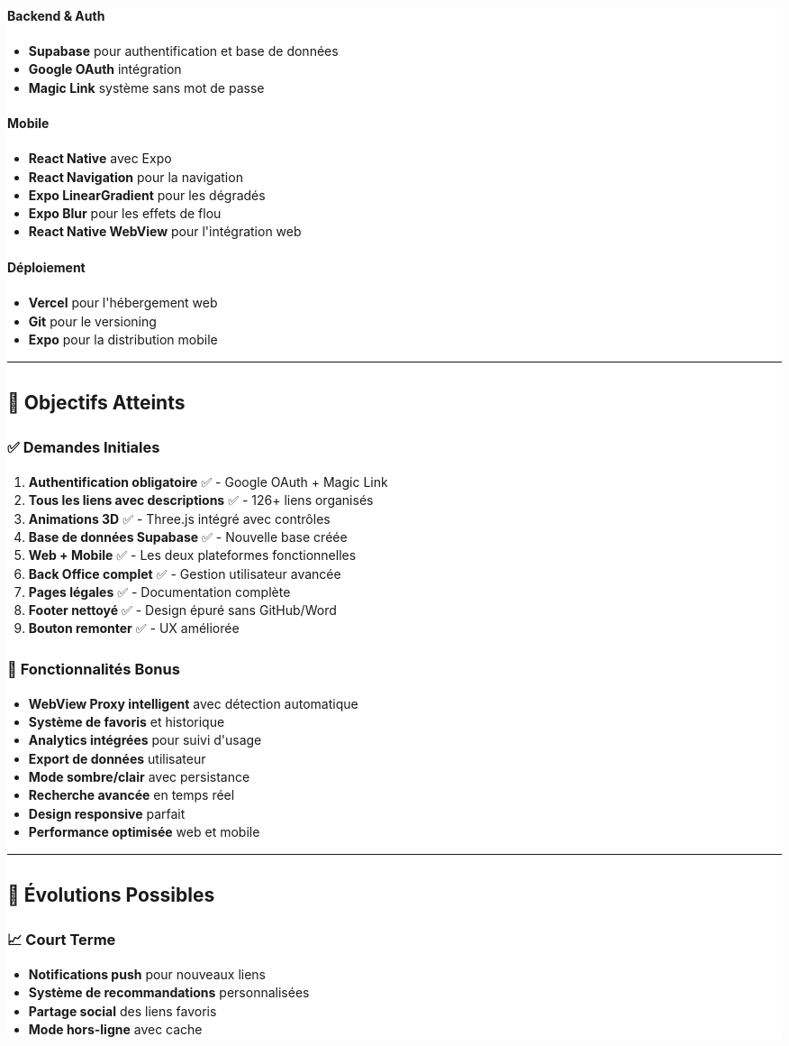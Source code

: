 #### **Backend & Auth**
- **Supabase** pour authentification et base de données
- **Google OAuth** intégration
- **Magic Link** système sans mot de passe

#### **Mobile**
- **React Native** avec Expo
- **React Navigation** pour la navigation
- **Expo LinearGradient** pour les dégradés
- **Expo Blur** pour les effets de flou
- **React Native WebView** pour l'intégration web

#### **Déploiement**
- **Vercel** pour l'hébergement web
- **Git** pour le versioning
- **Expo** pour la distribution mobile

---

## 🎯 **Objectifs Atteints**

### ✅ **Demandes Initiales**
1. **Authentification obligatoire** ✅ - Google OAuth + Magic Link
2. **Tous les liens avec descriptions** ✅ - 126+ liens organisés
3. **Animations 3D** ✅ - Three.js intégré avec contrôles
4. **Base de données Supabase** ✅ - Nouvelle base créée
5. **Web + Mobile** ✅ - Les deux plateformes fonctionnelles
6. **Back Office complet** ✅ - Gestion utilisateur avancée
7. **Pages légales** ✅ - Documentation complète
8. **Footer nettoyé** ✅ - Design épuré sans GitHub/Word
9. **Bouton remonter** ✅ - UX améliorée

### 🚀 **Fonctionnalités Bonus**
- **WebView Proxy intelligent** avec détection automatique
- **Système de favoris** et historique
- **Analytics intégrées** pour suivi d'usage
- **Export de données** utilisateur
- **Mode sombre/clair** avec persistance
- **Recherche avancée** en temps réel
- **Design responsive** parfait
- **Performance optimisée** web et mobile

---

## 🔮 **Évolutions Possibles**

### 📈 **Court Terme**
- **Notifications push** pour nouveaux liens
- **Système de recommandations** personnalisées
- **Partage social** des liens favoris
- **Mode hors-ligne** avec cache
